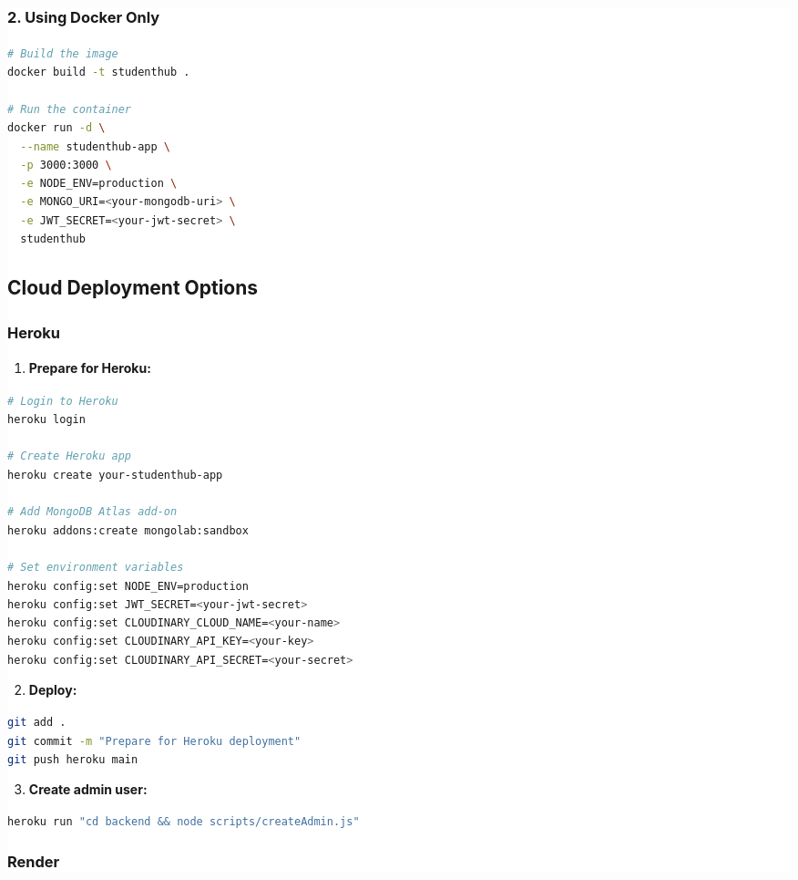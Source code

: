 ### 2. Using Docker Only

```bash
# Build the image
docker build -t studenthub .

# Run the container
docker run -d \
  --name studenthub-app \
  -p 3000:3000 \
  -e NODE_ENV=production \
  -e MONGO_URI=<your-mongodb-uri> \
  -e JWT_SECRET=<your-jwt-secret> \
  studenthub
```

## Cloud Deployment Options

### Heroku

1. **Prepare for Heroku:**

```bash
# Login to Heroku
heroku login

# Create Heroku app
heroku create your-studenthub-app

# Add MongoDB Atlas add-on
heroku addons:create mongolab:sandbox

# Set environment variables
heroku config:set NODE_ENV=production
heroku config:set JWT_SECRET=<your-jwt-secret>
heroku config:set CLOUDINARY_CLOUD_NAME=<your-name>
heroku config:set CLOUDINARY_API_KEY=<your-key>
heroku config:set CLOUDINARY_API_SECRET=<your-secret>
```

2. **Deploy:**

```bash
git add .
git commit -m "Prepare for Heroku deployment"
git push heroku main
```

3. **Create admin user:**

```bash
heroku run "cd backend && node scripts/createAdmin.js"
```

### Render
